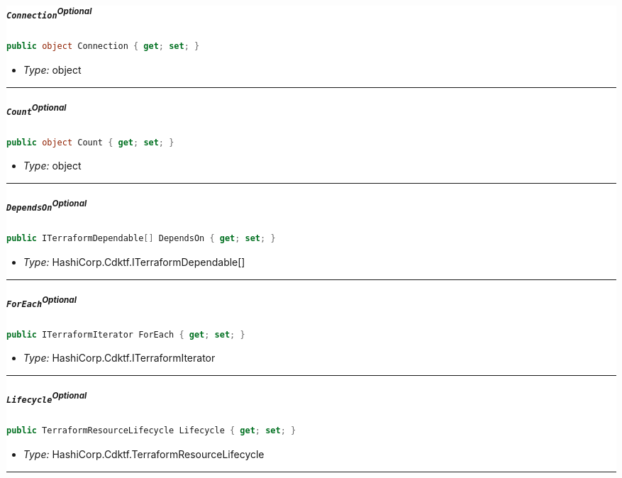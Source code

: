 
##### `Connection`<sup>Optional</sup> <a name="Connection" id="@skeptools/provider-zenduty.sla.SlaConfig.property.connection"></a>

```csharp
public object Connection { get; set; }
```

- *Type:* object

---

##### `Count`<sup>Optional</sup> <a name="Count" id="@skeptools/provider-zenduty.sla.SlaConfig.property.count"></a>

```csharp
public object Count { get; set; }
```

- *Type:* object

---

##### `DependsOn`<sup>Optional</sup> <a name="DependsOn" id="@skeptools/provider-zenduty.sla.SlaConfig.property.dependsOn"></a>

```csharp
public ITerraformDependable[] DependsOn { get; set; }
```

- *Type:* HashiCorp.Cdktf.ITerraformDependable[]

---

##### `ForEach`<sup>Optional</sup> <a name="ForEach" id="@skeptools/provider-zenduty.sla.SlaConfig.property.forEach"></a>

```csharp
public ITerraformIterator ForEach { get; set; }
```

- *Type:* HashiCorp.Cdktf.ITerraformIterator

---

##### `Lifecycle`<sup>Optional</sup> <a name="Lifecycle" id="@skeptools/provider-zenduty.sla.SlaConfig.property.lifecycle"></a>

```csharp
public TerraformResourceLifecycle Lifecycle { get; set; }
```

- *Type:* HashiCorp.Cdktf.TerraformResourceLifecycle

---
